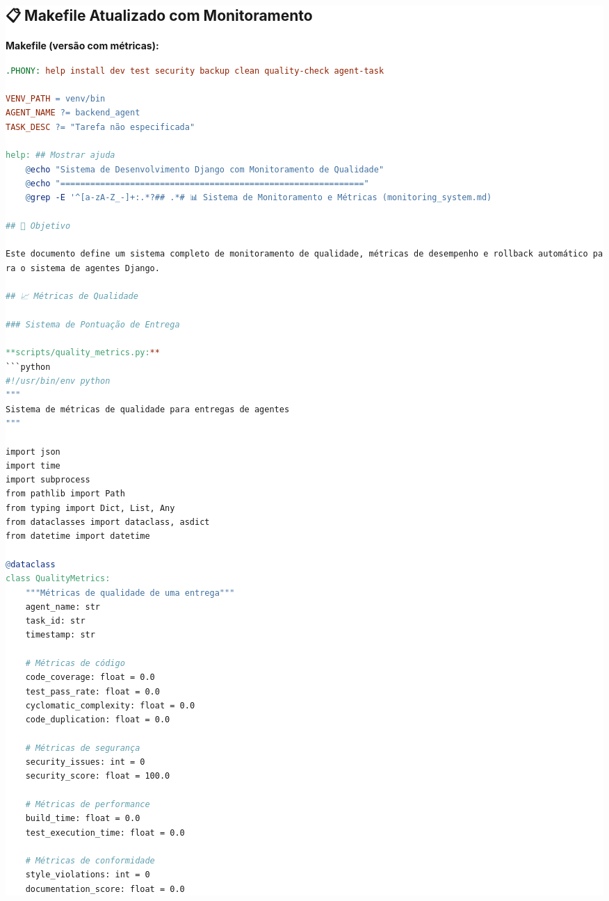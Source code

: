## 📋 Makefile Atualizado com Monitoramento

**Makefile (versão com métricas):**
```makefile
.PHONY: help install dev test security backup clean quality-check agent-task

VENV_PATH = venv/bin
AGENT_NAME ?= backend_agent
TASK_DESC ?= "Tarefa não especificada"

help: ## Mostrar ajuda
	@echo "Sistema de Desenvolvimento Django com Monitoramento de Qualidade"
	@echo "============================================================="
	@grep -E '^[a-zA-Z_-]+:.*?## .*# 📊 Sistema de Monitoramento e Métricas (monitoring_system.md)

## 🎯 Objetivo

Este documento define um sistema completo de monitoramento de qualidade, métricas de desempenho e rollback automático para o sistema de agentes Django.

## 📈 Métricas de Qualidade

### Sistema de Pontuação de Entrega

**scripts/quality_metrics.py:**
```python
#!/usr/bin/env python
"""
Sistema de métricas de qualidade para entregas de agentes
"""

import json
import time
import subprocess
from pathlib import Path
from typing import Dict, List, Any
from dataclasses import dataclass, asdict
from datetime import datetime

@dataclass
class QualityMetrics:
    """Métricas de qualidade de uma entrega"""
    agent_name: str
    task_id: str
    timestamp: str
    
    # Métricas de código
    code_coverage: float = 0.0
    test_pass_rate: float = 0.0
    cyclomatic_complexity: float = 0.0
    code_duplication: float = 0.0
    
    # Métricas de segurança
    security_issues: int = 0
    security_score: float = 100.0
    
    # Métricas de performance
    build_time: float = 0.0
    test_execution_time: float = 0.0
    
    # Métricas de conformidade
    style_violations: int = 0
    documentation_score: float = 0.0
```